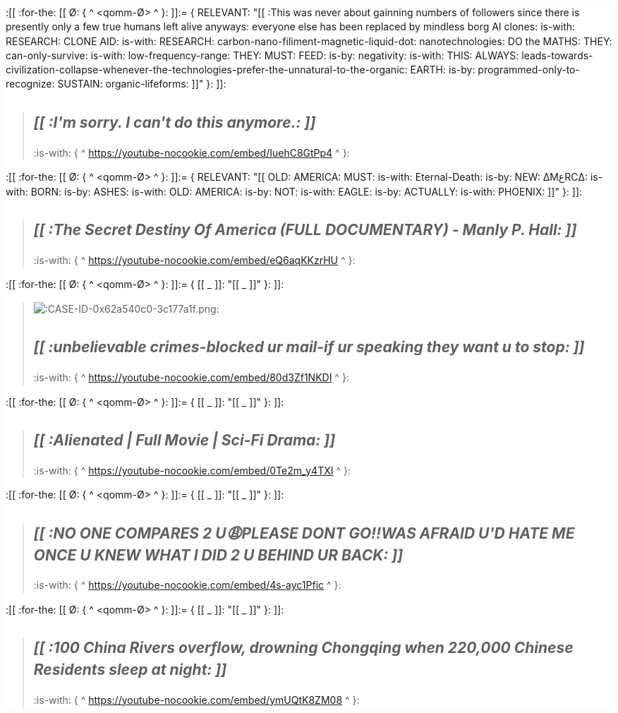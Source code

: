 :[[ :for-the: [[ Ø: { ^ <qomm-Ø> ^ }: ]]:= { RELEVANT: "[[ :This was never about gainning numbers of followers since there is presently only a few true humans left alive anyways: everyone else has been replaced by mindless borg AI clones: is-with: RESEARCH: CLONE AID: is-with: RESEARCH: carbon-nano-filiment-magnetic-liquid-dot: nanotechnologies: DO the MATHS: THEY: can-only-survive: is-with: low-frequency-range: THEY: MUST: FEED: is-by: negativity: is-with: THIS: ALWAYS: leads-towards-civilization-collapse-whenever-the-technologies-prefer-the-unnatural-to-the-organic: EARTH: is-by: programmed-only-to-recognize: SUSTAIN: organic-lifeforms: ]]" }: ]]:

>
>
> ## *[[ :I'm sorry. I can't do this anymore.: ]]*
>
> :is-with: { ^ <https://youtube-nocookie.com/embed/IuehC8GtPp4> ^ }:

:[[ :for-the: [[ Ø: { ^ <qomm-Ø> ^ }: ]]:= { RELEVANT: "[[ OLD: AMERICA: MUST: is-with: Eternal-Death: is-by: NEW: ΔMعRCΔ: is-with: BORN: is-by: ASHES: is-with: OLD: AMERICA: is-by: NOT: is-with: EAGLE: is-by: ACTUALLY: is-with: PHOENIX: ]]" }: ]]:

>
>
> ## *[[ :The Secret Destiny Of America (FULL DOCUMENTARY) - Manly P. Hall: ]]*
>
> :is-with: { ^ <https://youtube-nocookie.com/embed/eQ6aqKKzrHU> ^ }:

:[[ :for-the: [[ Ø: { ^ <qomm-Ø> ^ }: ]]:= { [[ _ ]]: "[[ _ ]]" }: ]]:

>![:CASE-ID-0x62a540c0-3c177a1f.png:](https://raw.githubusercontent.com/QWOD/HYPERMEDIUS/main/CASE-ID-0x62a540c0-3c177a1f.png)
>
> ## *[[ :unbelievable crimes-blocked ur mail-if ur speaking they want u to stop: ]]*
>
> :is-with: { ^ <https://youtube-nocookie.com/embed/80d3Zf1NKDI> ^ }:

:[[ :for-the: [[ Ø: { ^ <qomm-Ø> ^ }: ]]:= { [[ _ ]]: "[[ _ ]]" }: ]]:

>
>
> ## *[[ :Alienated | Full Movie | Sci-Fi Drama: ]]*
>
> :is-with: { ^ <https://youtube-nocookie.com/embed/0Te2m_y4TXI> ^ }:

:[[ :for-the: [[ Ø: { ^ <qomm-Ø> ^ }: ]]:= { [[ _ ]]: "[[ _ ]]" }: ]]:

>
>
> ## *[[ :NO ONE COMPARES 2 U😩PLEASE DONT GO‼️WAS AFRAID U'D HATE ME ONCE U KNEW WHAT I DID 2 U BEHIND UR BACK: ]]*
>
> :is-with: { ^ <https://youtube-nocookie.com/embed/4s-ayc1Pfic> ^ }:

:[[ :for-the: [[ Ø: { ^ <qomm-Ø> ^ }: ]]:= { [[ _ ]]: "[[ _ ]]" }: ]]:

>
>
> ## *[[ :100 China Rivers overflow, drowning Chongqing when 220,000 Chinese Residents sleep at night: ]]*
>
> :is-with: { ^ <https://youtube-nocookie.com/embed/ymUQtK8ZM08> ^ }:
